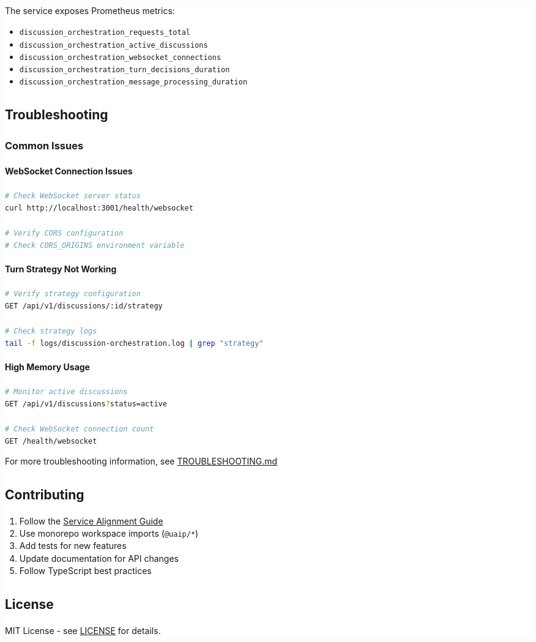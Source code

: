 The service exposes Prometheus metrics:

- `discussion_orchestration_requests_total`
- `discussion_orchestration_active_discussions`
- `discussion_orchestration_websocket_connections`
- `discussion_orchestration_turn_decisions_duration`
- `discussion_orchestration_message_processing_duration`

## Troubleshooting

### Common Issues

#### WebSocket Connection Issues
```bash
# Check WebSocket server status
curl http://localhost:3001/health/websocket

# Verify CORS configuration
# Check CORS_ORIGINS environment variable
```

#### Turn Strategy Not Working
```bash
# Verify strategy configuration
GET /api/v1/discussions/:id/strategy

# Check strategy logs
tail -f logs/discussion-orchestration.log | grep "strategy"
```

#### High Memory Usage
```bash
# Monitor active discussions
GET /api/v1/discussions?status=active

# Check WebSocket connection count
GET /health/websocket
```

For more troubleshooting information, see [TROUBLESHOOTING.md](./TROUBLESHOOTING.md)

## Contributing

1. Follow the [Service Alignment Guide](../SERVICE_ALIGNMENT_GUIDE.md)
2. Use monorepo workspace imports (`@uaip/*`)
3. Add tests for new features
4. Update documentation for API changes
5. Follow TypeScript best practices

## License

MIT License - see [LICENSE](../../LICENSE) for details. 